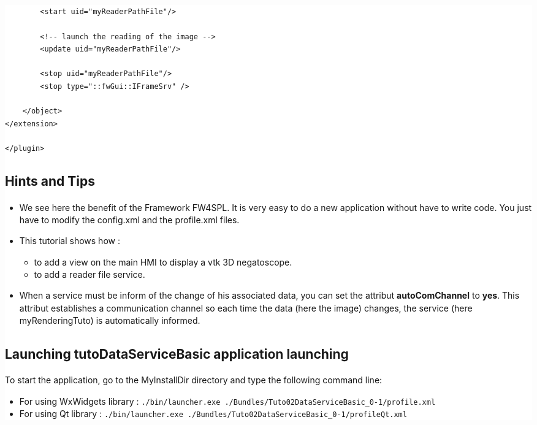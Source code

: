 ```
        <start uid="myReaderPathFile"/>

        <!-- launch the reading of the image -->
        <update uid="myReaderPathFile"/>

        <stop uid="myReaderPathFile"/>
        <stop type="::fwGui::IFrameSrv" />

    </object>
</extension>

</plugin>
```

## Hints and Tips ##

  * We see here the benefit of the Framework FW4SPL. It is very easy to do a new application without have to write code. You just have to modify the config.xml and the profile.xml files.

  * This tutorial shows how :
    * to add a view on the main HMI to display a vtk 3D negatoscope.
    * to add a reader file service.

  * When a service must be inform of the change of his associated data, you can set the attribut **autoComChannel** to **yes**. This attribut establishes a communication channel so each time the data (here the image) changes,
the service (here myRenderingTuto) is automatically informed.

## Launching tutoDataServiceBasic application launching ##

To start the application, go to the MyInstallDir directory and type the following command line:

  * For using WxWidgets library : ` ./bin/launcher.exe ./Bundles/Tuto02DataServiceBasic_0-1/profile.xml `
  * For using Qt library : ` ./bin/launcher.exe ./Bundles/Tuto02DataServiceBasic_0-1/profileQt.xml `